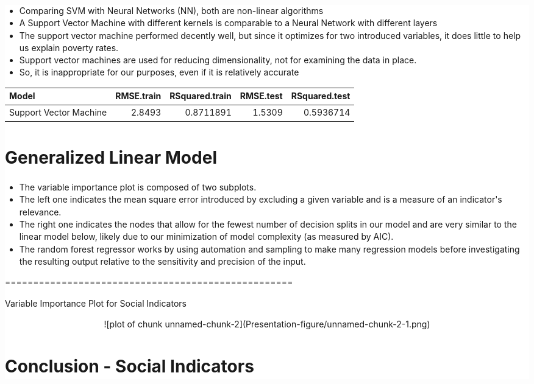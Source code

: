 - Comparing SVM with Neural Networks (NN), both are non-linear algorithms
- A Support Vector Machine with different kernels is comparable to a Neural Network with different layers
- The support vector machine performed decently well, but since it optimizes for two introduced variables, it does little to help us explain poverty rates. 
- Support vector machines are used for reducing dimensionality, not for examining the data in place. 
- So, it is inappropriate for our purposes, even if it is relatively accurate

|Model                  | RMSE.train| RSquared.train| RMSE.test| RSquared.test|
|:----------------------|----------:|--------------:|---------:|-------------:|
|Support Vector Machine |     2.8493|      0.8711891|    1.5309|     0.5936714|

Generalized Linear Model
========================================================

- The variable importance plot is composed of two subplots. 
- The left one indicates the mean square error introduced by excluding a given variable and is a measure of an indicator's relevance.
- The right one indicates the nodes that allow for the fewest number of decision splits in our model and are very similar to the linear model below, likely due to our minimization of model complexity (as measured by AIC). 
- The random forest regressor works by using automation and sampling to make many regression models before investigating the resulting output relative to the sensitivity and precision of the input. 

===================================================

Variable Importance Plot for Social Indicators
<center>
![plot of chunk unnamed-chunk-2](Presentation-figure/unnamed-chunk-2-1.png)
</center>

 Conclusion - Social Indicators   
========================================================